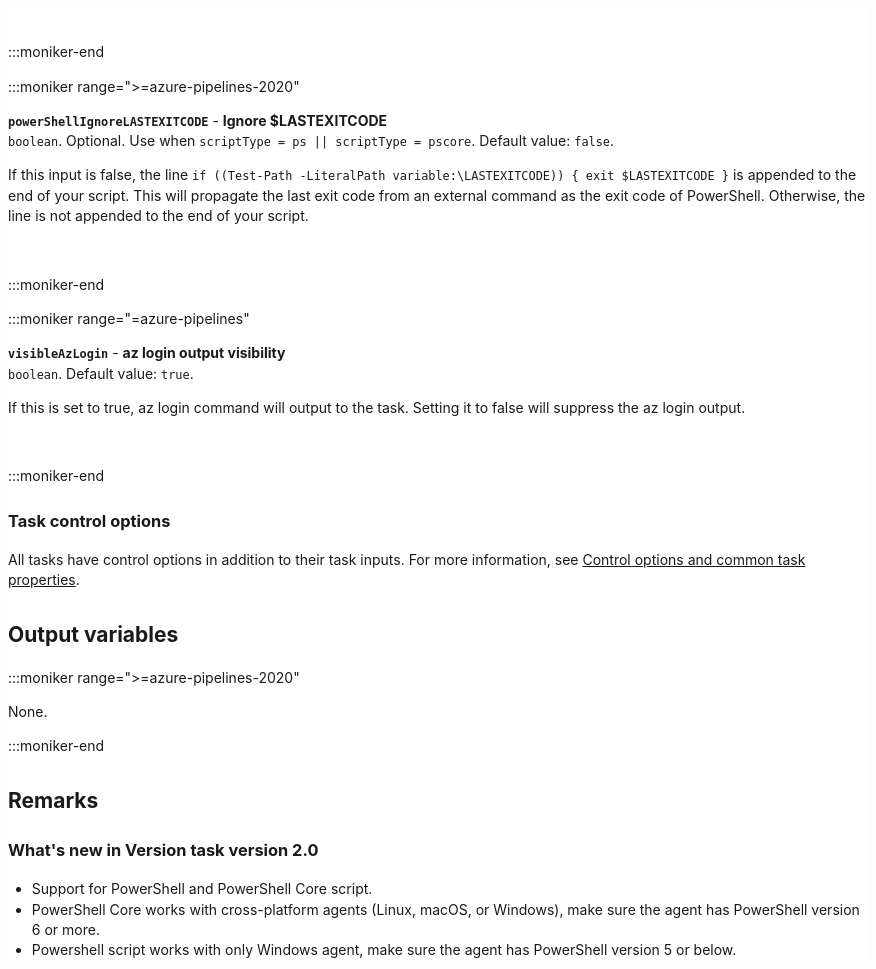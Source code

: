 <br>

:::moniker-end


:::moniker range=">=azure-pipelines-2020"

**`powerShellIgnoreLASTEXITCODE`** - **Ignore $LASTEXITCODE**<br>
`boolean`. Optional. Use when `scriptType = ps || scriptType = pscore`. Default value: `false`.<br>

If this input is false, the line `if ((Test-Path -LiteralPath variable:\LASTEXITCODE)) { exit $LASTEXITCODE }` is appended to the end of your script. This will propagate the last exit code from an external command as the exit code of PowerShell. Otherwise, the line is not appended to the end of your script.

<br>

:::moniker-end


:::moniker range="=azure-pipelines"

**`visibleAzLogin`** - **az login output visibility**<br>
`boolean`. Default value: `true`.<br>

If this is set to true, az login command will output to the task. Setting it to false will suppress the az login output.

<br>

:::moniker-end


### Task control options

All tasks have control options in addition to their task inputs. For more information, see [Control options and common task properties](/azure/devops/pipelines/yaml-schema/steps-task#common-task-properties).



## Output variables

:::moniker range=">=azure-pipelines-2020"

None.

:::moniker-end




## Remarks

### What's new in Version task version 2.0

* Support for PowerShell and PowerShell Core script.
* PowerShell Core works with cross-platform agents (Linux, macOS, or Windows), make sure the agent has PowerShell version 6 or more.
* Powershell script works with only Windows agent, make sure the agent has PowerShell version 5 or below.
